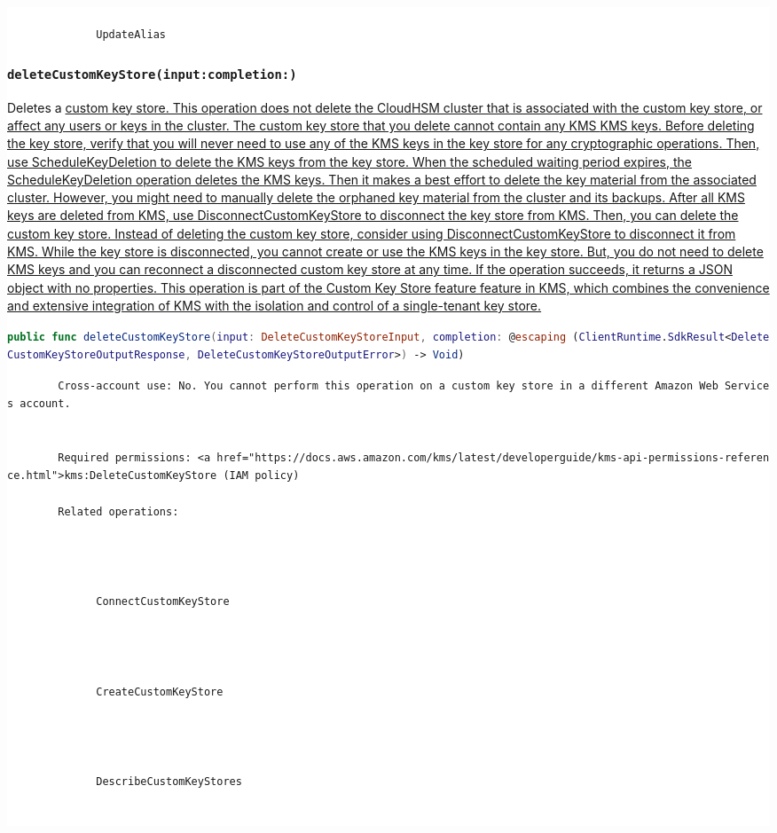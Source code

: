 ``` 

              UpdateAlias
```

### `deleteCustomKeyStore(input:completion:)`

Deletes a <a href="https:​//docs.aws.amazon.com/kms/latest/developerguide/custom-key-store-overview.html">custom key store. This operation does not delete the CloudHSM cluster that is
associated with the custom key store, or affect any users or keys in the cluster.
The custom key store that you delete cannot contain any KMS <a href="https:​//docs.aws.amazon.com/kms/latest/developerguide/concepts.html#kms_keys">KMS keys. Before
deleting the key store, verify that you will never need to use any of the KMS keys in the key
store for any <a href="https:​//docs.aws.amazon.com/kms/latest/developerguide/concepts.html#cryptographic-operations">cryptographic operations. Then, use ScheduleKeyDeletion to delete the
KMS keys from the key store. When the scheduled waiting period
expires, the ScheduleKeyDeletion operation deletes the KMS keys. Then it makes a best
effort to delete the key material from the associated cluster. However, you might need to
manually <a href="https:​//docs.aws.amazon.com/kms/latest/developerguide/fix-keystore.html#fix-keystore-orphaned-key">delete the orphaned key
material from the cluster and its backups.
After all KMS keys are deleted from KMS, use DisconnectCustomKeyStore to
disconnect the key store from KMS. Then, you can delete the custom key store.
Instead of deleting the custom key store, consider using DisconnectCustomKeyStore to disconnect it from KMS. While the key store is
disconnected, you cannot create or use the KMS keys in the key store. But, you do not need to
delete KMS keys and you can reconnect a disconnected custom key store at any time.
If the operation succeeds, it returns a JSON object with no
properties.
This operation is part of the <a href="https:​//docs.aws.amazon.com/kms/latest/developerguide/custom-key-store-overview.html">Custom Key Store feature feature in KMS, which
combines the convenience and extensive integration of KMS with the isolation and control of a
single-tenant key store.

``` swift
public func deleteCustomKeyStore(input: DeleteCustomKeyStoreInput, completion: @escaping (ClientRuntime.SdkResult<DeleteCustomKeyStoreOutputResponse, DeleteCustomKeyStoreOutputError>) -> Void)
```

``` 
        Cross-account use: No. You cannot perform this operation on a custom key store in a different Amazon Web Services account.


        Required permissions: <a href="https://docs.aws.amazon.com/kms/latest/developerguide/kms-api-permissions-reference.html">kms:DeleteCustomKeyStore (IAM policy)

        Related operations:




              ConnectCustomKeyStore




              CreateCustomKeyStore




              DescribeCustomKeyStores



```